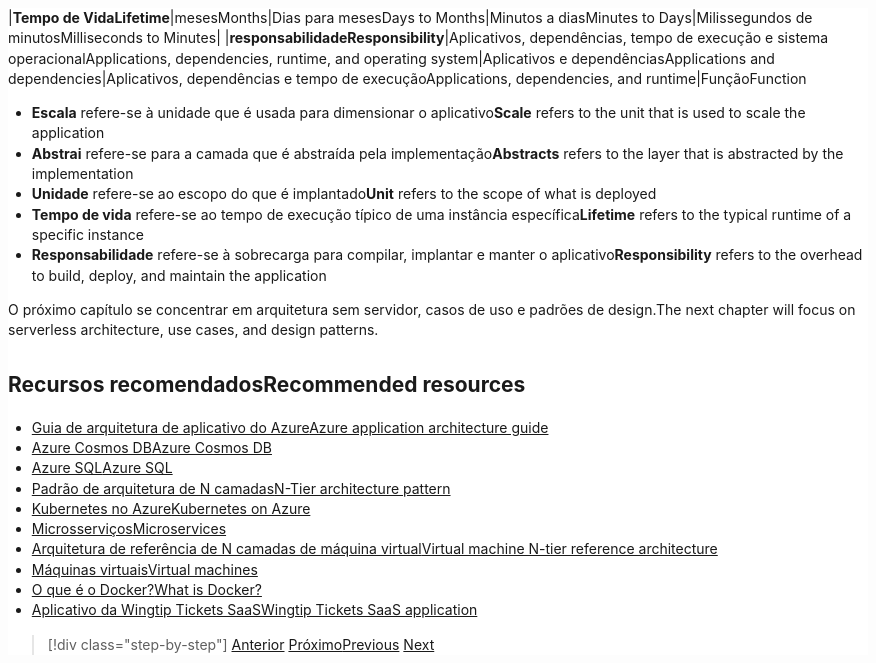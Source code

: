 |<span data-ttu-id="2be0a-266">**Tempo de Vida**</span><span class="sxs-lookup"><span data-stu-id="2be0a-266">**Lifetime**</span></span>|<span data-ttu-id="2be0a-267">meses</span><span class="sxs-lookup"><span data-stu-id="2be0a-267">Months</span></span>|<span data-ttu-id="2be0a-268">Dias para meses</span><span class="sxs-lookup"><span data-stu-id="2be0a-268">Days to Months</span></span>|<span data-ttu-id="2be0a-269">Minutos a dias</span><span class="sxs-lookup"><span data-stu-id="2be0a-269">Minutes to Days</span></span>|<span data-ttu-id="2be0a-270">Milissegundos de minutos</span><span class="sxs-lookup"><span data-stu-id="2be0a-270">Milliseconds to Minutes</span></span>|
|<span data-ttu-id="2be0a-271">**responsabilidade**</span><span class="sxs-lookup"><span data-stu-id="2be0a-271">**Responsibility**</span></span>|<span data-ttu-id="2be0a-272">Aplicativos, dependências, tempo de execução e sistema operacional</span><span class="sxs-lookup"><span data-stu-id="2be0a-272">Applications, dependencies, runtime, and operating system</span></span>|<span data-ttu-id="2be0a-273">Aplicativos e dependências</span><span class="sxs-lookup"><span data-stu-id="2be0a-273">Applications and dependencies</span></span>|<span data-ttu-id="2be0a-274">Aplicativos, dependências e tempo de execução</span><span class="sxs-lookup"><span data-stu-id="2be0a-274">Applications, dependencies, and runtime</span></span>|<span data-ttu-id="2be0a-275">Função</span><span class="sxs-lookup"><span data-stu-id="2be0a-275">Function</span></span>

* <span data-ttu-id="2be0a-276">**Escala** refere-se à unidade que é usada para dimensionar o aplicativo</span><span class="sxs-lookup"><span data-stu-id="2be0a-276">**Scale** refers to the unit that is used to scale the application</span></span>
* <span data-ttu-id="2be0a-277">**Abstrai** refere-se para a camada que é abstraída pela implementação</span><span class="sxs-lookup"><span data-stu-id="2be0a-277">**Abstracts** refers to the layer that is abstracted by the implementation</span></span>
* <span data-ttu-id="2be0a-278">**Unidade** refere-se ao escopo do que é implantado</span><span class="sxs-lookup"><span data-stu-id="2be0a-278">**Unit** refers to the scope of what is deployed</span></span>
* <span data-ttu-id="2be0a-279">**Tempo de vida** refere-se ao tempo de execução típico de uma instância específica</span><span class="sxs-lookup"><span data-stu-id="2be0a-279">**Lifetime** refers to the typical runtime of a specific instance</span></span>
* <span data-ttu-id="2be0a-280">**Responsabilidade** refere-se à sobrecarga para compilar, implantar e manter o aplicativo</span><span class="sxs-lookup"><span data-stu-id="2be0a-280">**Responsibility** refers to the overhead to build, deploy, and maintain the application</span></span>

<span data-ttu-id="2be0a-281">O próximo capítulo se concentrar em arquitetura sem servidor, casos de uso e padrões de design.</span><span class="sxs-lookup"><span data-stu-id="2be0a-281">The next chapter will focus on serverless architecture, use cases, and design patterns.</span></span>

## <a name="recommended-resources"></a><span data-ttu-id="2be0a-282">Recursos recomendados</span><span class="sxs-lookup"><span data-stu-id="2be0a-282">Recommended resources</span></span>

* [<span data-ttu-id="2be0a-283">Guia de arquitetura de aplicativo do Azure</span><span class="sxs-lookup"><span data-stu-id="2be0a-283">Azure application architecture guide</span></span>](https://docs.microsoft.com/azure/architecture/guide/)
* [<span data-ttu-id="2be0a-284">Azure Cosmos DB</span><span class="sxs-lookup"><span data-stu-id="2be0a-284">Azure Cosmos DB</span></span>](https://docs.microsoft.com/azure/cosmos-db)
* [<span data-ttu-id="2be0a-285">Azure SQL</span><span class="sxs-lookup"><span data-stu-id="2be0a-285">Azure SQL</span></span>](https://docs.microsoft.com/azure/sql-database)
* [<span data-ttu-id="2be0a-286">Padrão de arquitetura de N camadas</span><span class="sxs-lookup"><span data-stu-id="2be0a-286">N-Tier architecture pattern</span></span>](https://docs.microsoft.com/azure/architecture/guide/architecture-styles/n-tier)
* [<span data-ttu-id="2be0a-287">Kubernetes no Azure</span><span class="sxs-lookup"><span data-stu-id="2be0a-287">Kubernetes on Azure</span></span>](https://docs.microsoft.com/azure/aks/intro-kubernetes)
* [<span data-ttu-id="2be0a-288">Microsserviços</span><span class="sxs-lookup"><span data-stu-id="2be0a-288">Microservices</span></span>](https://docs.microsoft.com/azure/architecture/guide/architecture-styles/microservices)
* [<span data-ttu-id="2be0a-289">Arquitetura de referência de N camadas de máquina virtual</span><span class="sxs-lookup"><span data-stu-id="2be0a-289">Virtual machine N-tier reference architecture</span></span>](https://docs.microsoft.com/azure/architecture/reference-architectures/virtual-machines-windows/n-tier)
* [<span data-ttu-id="2be0a-290">Máquinas virtuais</span><span class="sxs-lookup"><span data-stu-id="2be0a-290">Virtual machines</span></span>](https://docs.microsoft.com/azure/virtual-machines/)
* [<span data-ttu-id="2be0a-291">O que é o Docker?</span><span class="sxs-lookup"><span data-stu-id="2be0a-291">What is Docker?</span></span>](../microservices-architecture/container-docker-introduction/docker-defined.md)
* [<span data-ttu-id="2be0a-292">Aplicativo da Wingtip Tickets SaaS</span><span class="sxs-lookup"><span data-stu-id="2be0a-292">Wingtip Tickets SaaS application</span></span>](https://docs.microsoft.com/azure/sql-database/saas-tenancy-welcome-wingtip-tickets-app)

>[!div class="step-by-step"]
><span data-ttu-id="2be0a-293">[Anterior](architecture-approaches.md)
>[Próximo](serverless-architecture.md)</span><span class="sxs-lookup"><span data-stu-id="2be0a-293">[Previous](architecture-approaches.md)
[Next](serverless-architecture.md)</span></span>